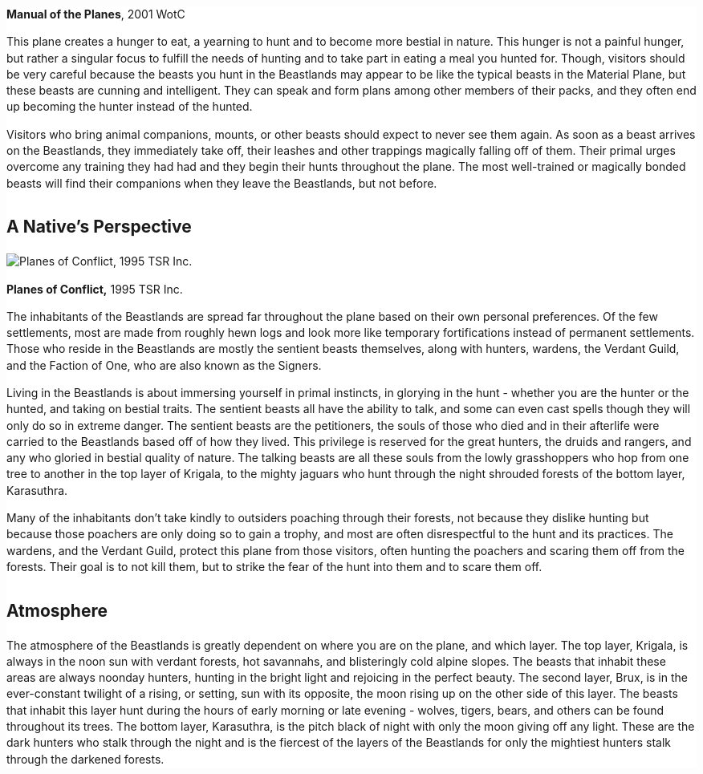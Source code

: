 **Manual of the Planes**, 2001 WotC

This plane creates a hunger to eat, a yearning to hunt and to become more bestial in nature. This hunger is not a painful hunger, but rather a singular focus to fulfill the needs of hunting and to take part in eating a meal you hunted for. Though, visitors should be very careful because the beasts you hunt in the Beastlands may appear to be like the typical beasts in the Material Plane, but these beasts are cunning and intelligent. They can speak and form plans among other members of their packs, and they often end up becoming the hunter instead of the hunted.

Visitors who bring animal companions, mounts, or other beasts should expect to never see them again. As soon as a beast arrives on the Beastlands, they immediately take off, their leashes and other trappings magically falling off of them. Their primal urges overcome any training they had had and they begin their hunts throughout the plane. The most well-trained or magically bonded beasts will find their companions when they leave the Beastlands, but not before.

## A Native’s Perspective

![Planes of Conflict, 1995 TSR Inc.](https://images.squarespace-cdn.com/content/v1/5bd88db093a6320f071b1a50/1578321429860-7N4XNWTAGRP16KY9IUCP/image-asset.jpeg)

**Planes of Conflict,** 1995 TSR Inc.

The inhabitants of the Beastlands are spread far throughout the plane based on their own personal preferences. Of the few settlements, most are made from roughly hewn logs and look more like temporary fortifications instead of permanent settlements. Those who reside in the Beastlands are mostly the sentient beasts themselves, along with hunters, wardens, the Verdant Guild, and the Faction of One, who are also known as the Signers.

Living in the Beastlands is about immersing yourself in primal instincts, in glorying in the hunt - whether you are the hunter or the hunted, and taking on bestial traits. The sentient beasts all have the ability to talk, and some can even cast spells though they will only do so in extreme danger. The sentient beasts are the petitioners, the souls of those who died and in their afterlife were carried to the Beastlands based off of how they lived. This privilege is reserved for the great hunters, the druids and rangers, and any who gloried in bestial quality of nature. The talking beasts are all these souls from the lowly grasshoppers who hop from one tree to another in the top layer of Krigala, to the mighty jaguars who hunt through the night shrouded forests of the bottom layer, Karasuthra.

Many of the inhabitants don’t take kindly to outsiders poaching through their forests, not because they dislike hunting but because those poachers are only doing so to gain a trophy, and most are often disrespectful to the hunt and its practices. The wardens, and the Verdant Guild, protect this plane from those visitors, often hunting the poachers and scaring them off from the forests. Their goal is to not kill them, but to strike the fear of the hunt into them and to scare them off.

## Atmosphere

The atmosphere of the Beastlands is greatly dependent on where you are on the plane, and which layer. The top layer, Krigala, is always in the noon sun with verdant forests, hot savannahs, and blisteringly cold alpine slopes. The beasts that inhabit these areas are always noonday hunters, hunting in the bright light and rejoicing in the perfect beauty. The second layer, Brux, is in the ever-constant twilight of a rising, or setting, sun with its opposite, the moon rising up on the other side of this layer. The beasts that inhabit this layer hunt during the hours of early morning or late evening - wolves, tigers, bears, and others can be found throughout its trees. The bottom layer, Karasuthra, is the pitch black of night with only the moon giving off any light. These are the dark hunters who stalk through the night and is the fiercest of the layers of the Beastlands for only the mightiest hunters stalk through the darkened forests.
